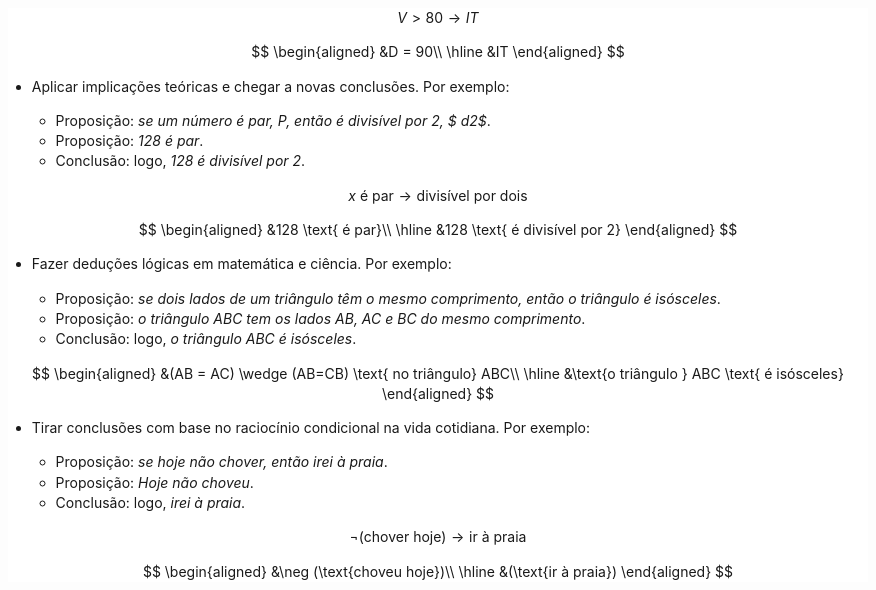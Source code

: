 $$V > 80 \rightarrow IT$$

$$
 \begin{aligned}
 &D = 90\\
 \hline
 &IT
 \end{aligned}
$$

- Aplicar implicações teóricas e chegar a novas conclusões. Por exemplo:

  - Proposição: _se um número é par, $P$, então é divisível por 2, $ d2$_.
  - Proposição: _128 é par_.
  - Conclusão: logo, _128 é divisível por 2_.

$$ x \text{ é par} \rightarrow \text{divisível por dois}$$

$$
 \begin{aligned}
 &128 \text{ é par}\\
 \hline
 &128 \text{ é divisível por 2}
 \end{aligned}
$$

- Fazer deduções lógicas em matemática e ciência. Por exemplo:

  - Proposição: _se dois lados de um triângulo têm o mesmo comprimento, então o triângulo é isósceles_.
  - Proposição: _o triângulo $ABC$ tem os lados $AB$, $AC$ e $BC$ do mesmo comprimento_.
  - Conclusão: logo, _o triângulo $ABC$ é isósceles_.

$$
 \begin{aligned}
 &(AB = AC) \wedge (AB=CB) \text{ no triângulo} ABC\\
 \hline
 &\text{o triângulo } ABC \text{ é isósceles}
 \end{aligned}
$$

- Tirar conclusões com base no raciocínio condicional na vida cotidiana. Por exemplo:

  - Proposição: _se hoje não chover, então irei à praia_.
  - Proposição: _Hoje não choveu_.
  - Conclusão: logo, _irei à praia_.

$$\neg (\text{chover hoje}) \rightarrow \text{ir à praia}$$

$$
 \begin{aligned}
 &\neg (\text{choveu hoje})\\
 \hline
 &(\text{ir à praia})
 \end{aligned}
$$
